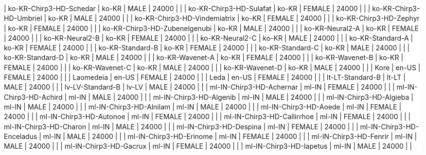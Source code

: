 | ko-KR-Chirp3-HD-Schedar | ko-KR | MALE | 24000 |  |
| ko-KR-Chirp3-HD-Sulafat | ko-KR | FEMALE | 24000 |  |
| ko-KR-Chirp3-HD-Umbriel | ko-KR | MALE | 24000 |  |
| ko-KR-Chirp3-HD-Vindemiatrix | ko-KR | FEMALE | 24000 |  |
| ko-KR-Chirp3-HD-Zephyr | ko-KR | FEMALE | 24000 |  |
| ko-KR-Chirp3-HD-Zubenelgenubi | ko-KR | MALE | 24000 |  |
| ko-KR-Neural2-A | ko-KR | FEMALE | 24000 |  |
| ko-KR-Neural2-B | ko-KR | FEMALE | 24000 |  |
| ko-KR-Neural2-C | ko-KR | MALE | 24000 |  |
| ko-KR-Standard-A | ko-KR | FEMALE | 24000 |  |
| ko-KR-Standard-B | ko-KR | FEMALE | 24000 |  |
| ko-KR-Standard-C | ko-KR | MALE | 24000 |  |
| ko-KR-Standard-D | ko-KR | MALE | 24000 |  |
| ko-KR-Wavenet-A | ko-KR | FEMALE | 24000 |  |
| ko-KR-Wavenet-B | ko-KR | FEMALE | 24000 |  |
| ko-KR-Wavenet-C | ko-KR | MALE | 24000 |  |
| ko-KR-Wavenet-D | ko-KR | MALE | 24000 |  |
| Kore | en-US | FEMALE | 24000 |  |
| Laomedeia | en-US | FEMALE | 24000 |  |
| Leda | en-US | FEMALE | 24000 |  |
| lt-LT-Standard-B | lt-LT | MALE | 24000 |  |
| lv-LV-Standard-B | lv-LV | MALE | 24000 |  |
| ml-IN-Chirp3-HD-Achernar | ml-IN | FEMALE | 24000 |  |
| ml-IN-Chirp3-HD-Achird | ml-IN | MALE | 24000 |  |
| ml-IN-Chirp3-HD-Algenib | ml-IN | MALE | 24000 |  |
| ml-IN-Chirp3-HD-Algieba | ml-IN | MALE | 24000 |  |
| ml-IN-Chirp3-HD-Alnilam | ml-IN | MALE | 24000 |  |
| ml-IN-Chirp3-HD-Aoede | ml-IN | FEMALE | 24000 |  |
| ml-IN-Chirp3-HD-Autonoe | ml-IN | FEMALE | 24000 |  |
| ml-IN-Chirp3-HD-Callirrhoe | ml-IN | FEMALE | 24000 |  |
| ml-IN-Chirp3-HD-Charon | ml-IN | MALE | 24000 |  |
| ml-IN-Chirp3-HD-Despina | ml-IN | FEMALE | 24000 |  |
| ml-IN-Chirp3-HD-Enceladus | ml-IN | MALE | 24000 |  |
| ml-IN-Chirp3-HD-Erinome | ml-IN | FEMALE | 24000 |  |
| ml-IN-Chirp3-HD-Fenrir | ml-IN | MALE | 24000 |  |
| ml-IN-Chirp3-HD-Gacrux | ml-IN | FEMALE | 24000 |  |
| ml-IN-Chirp3-HD-Iapetus | ml-IN | MALE | 24000 |  |